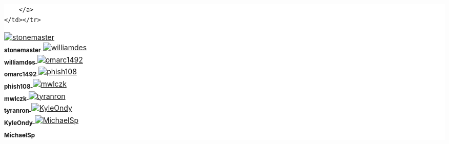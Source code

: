         </a>
    </td></tr>
<tr>
    <td align="center">
        <a href="https://github.com/stonemaster">
            <img src="https://avatars.githubusercontent.com/u/1463490?v=4" width="100;" alt="stonemaster"/>
            <br />
            <sub><b>stonemaster</b></sub>
        </a>
    </td>
    <td align="center">
        <a href="https://github.com/williamdes">
            <img src="https://avatars.githubusercontent.com/u/7784660?v=4" width="100;" alt="williamdes"/>
            <br />
            <sub><b>williamdes</b></sub>
        </a>
    </td>
    <td align="center">
        <a href="https://github.com/omarc1492">
            <img src="https://avatars.githubusercontent.com/u/10967529?v=4" width="100;" alt="omarc1492"/>
            <br />
            <sub><b>omarc1492</b></sub>
        </a>
    </td>
    <td align="center">
        <a href="https://github.com/phish108">
            <img src="https://avatars.githubusercontent.com/u/866505?v=4" width="100;" alt="phish108"/>
            <br />
            <sub><b>phish108</b></sub>
        </a>
    </td>
    <td align="center">
        <a href="https://github.com/mwlczk">
            <img src="https://avatars.githubusercontent.com/u/2558195?v=4" width="100;" alt="mwlczk"/>
            <br />
            <sub><b>mwlczk</b></sub>
        </a>
    </td>
    <td align="center">
        <a href="https://github.com/tyranron">
            <img src="https://avatars.githubusercontent.com/u/7114909?v=4" width="100;" alt="tyranron"/>
            <br />
            <sub><b>tyranron</b></sub>
        </a>
    </td></tr>
<tr>
    <td align="center">
        <a href="https://github.com/KyleOndy">
            <img src="https://avatars.githubusercontent.com/u/1640900?v=4" width="100;" alt="KyleOndy"/>
            <br />
            <sub><b>KyleOndy</b></sub>
        </a>
    </td>
    <td align="center">
        <a href="https://github.com/MichaelSp">
            <img src="https://avatars.githubusercontent.com/u/448282?v=4" width="100;" alt="MichaelSp"/>
            <br />
            <sub><b>MichaelSp</b></sub>
        </a>